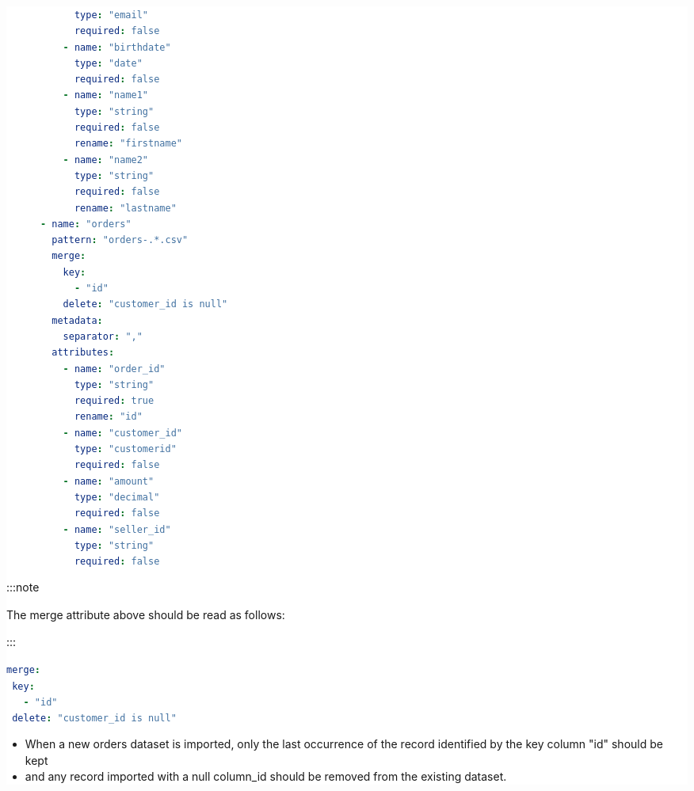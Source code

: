 ```yaml
            type: "email"
            required: false
          - name: "birthdate"
            type: "date"
            required: false
          - name: "name1"
            type: "string"
            required: false
            rename: "firstname"
          - name: "name2"
            type: "string"
            required: false
            rename: "lastname"
      - name: "orders"
        pattern: "orders-.*.csv"
        merge:
          key:
            - "id"
          delete: "customer_id is null"
        metadata:
          separator: ","
        attributes:
          - name: "order_id"
            type: "string"
            required: true
            rename: "id"
          - name: "customer_id"
            type: "customerid"
            required: false
          - name: "amount"
            type: "decimal"
            required: false
          - name: "seller_id"
            type: "string"
            required: false
```

:::note

The merge attribute above should be read as follows:

:::

 ```yaml
merge:
  key:
    - "id"
  delete: "customer_id is null"
```

 * When a new orders dataset is imported, only the last occurrence of the record identified by the key column "id" should be kept
 * and any record imported with a null column_id should be removed from the existing dataset.
